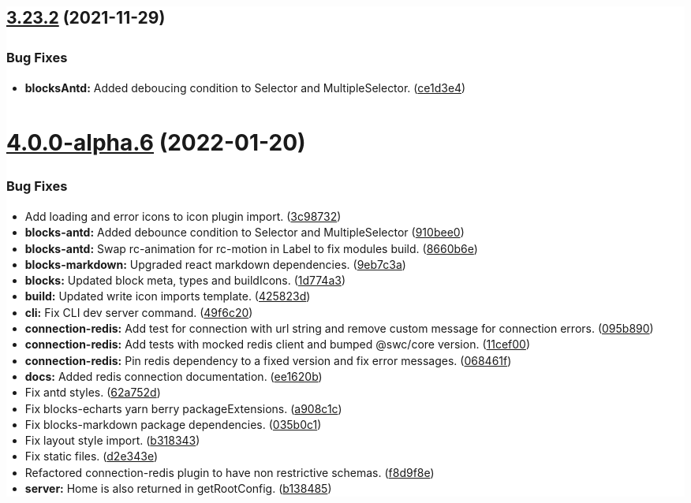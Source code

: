 

## [3.23.2](https://github.com/lowdefy/lowdefy/compare/v4.0.0-alpha.5...v3.23.2) (2021-11-29)


### Bug Fixes

* **blocksAntd:** Added deboucing condition to Selector and MultipleSelector. ([ce1d3e4](https://github.com/lowdefy/lowdefy/commit/ce1d3e45d5e3add137a97c17461fcf57159dc3e2))





# [4.0.0-alpha.6](https://github.com/lowdefy/lowdefy/compare/v4.0.0-alpha.5...v4.0.0-alpha.6) (2022-01-20)


### Bug Fixes

* Add loading and error icons to icon plugin import. ([3c98732](https://github.com/lowdefy/lowdefy/commit/3c98732584325622c56ebd042b1dab9df0427e02))
* **blocks-antd:** Added debounce condition to Selector and MultipleSelector ([910bee0](https://github.com/lowdefy/lowdefy/commit/910bee0837ad1bd55d456f339a7750ed37aa5d0c))
* **blocks-antd:** Swap rc-animation for rc-motion in Label to fix modules build. ([8660b6e](https://github.com/lowdefy/lowdefy/commit/8660b6e1f00c4c28e4ed4b4500b982986c712864))
* **blocks-markdown:** Upgraded react markdown dependencies. ([9eb7c3a](https://github.com/lowdefy/lowdefy/commit/9eb7c3acbd8ab4088db75637ec8f17e36289787f))
* **blocks:** Updated block meta, types and buildIcons. ([1d774a3](https://github.com/lowdefy/lowdefy/commit/1d774a310a71e125fc7bf7d0d7ef5171632a56a8))
* **build:** Updated write icon imports template. ([425823d](https://github.com/lowdefy/lowdefy/commit/425823de7f64e2e6a688ac9487d13b42bb101eb2))
* **cli:** Fix CLI dev server command. ([49f6c20](https://github.com/lowdefy/lowdefy/commit/49f6c208ec400265526487c96b9a55e36894e87d))
* **connection-redis:** Add test for connection with url string and remove custom message for connection errors. ([095b890](https://github.com/lowdefy/lowdefy/commit/095b89072e53f9f888ec24f7649ad810554d3c0c))
* **connection-redis:** Add tests with mocked redis client and bumped @swc/core version. ([11cef00](https://github.com/lowdefy/lowdefy/commit/11cef0059f684e77854344451f46c9916c0102cd))
* **connection-redis:** Pin redis dependency to a fixed version and fix error messages. ([068461f](https://github.com/lowdefy/lowdefy/commit/068461fd2f34de3e7a622ba4e983e8141bd644b0))
* **docs:** Added redis connection documentation. ([ee1620b](https://github.com/lowdefy/lowdefy/commit/ee1620bb41d8aa3f32e05e9b7e03c7986365c59f))
* Fix antd styles. ([62a752d](https://github.com/lowdefy/lowdefy/commit/62a752d66c9b7cf4ebfd07fcc92d8a195ed43be4))
* Fix blocks-echarts yarn berry packageExtensions. ([a908c1c](https://github.com/lowdefy/lowdefy/commit/a908c1c1f8ccaab37643bf8a043a6cec8f82f243))
* Fix blocks-markdown package dependencies. ([035b0c1](https://github.com/lowdefy/lowdefy/commit/035b0c108b9447570fe7d37a5386d9ea414714fa))
* Fix layout style import. ([b318343](https://github.com/lowdefy/lowdefy/commit/b3183437fe76dc49378590967671891206dcdf39))
* Fix static files. ([d2e343e](https://github.com/lowdefy/lowdefy/commit/d2e343eb8b644d953babac628470e785af641237))
* Refactored connection-redis plugin to have non restrictive schemas. ([f8d9f8e](https://github.com/lowdefy/lowdefy/commit/f8d9f8e149413a31f9f30c5665b570208a4d535b))
* **server:** Home is also returned in getRootConfig. ([b138485](https://github.com/lowdefy/lowdefy/commit/b13848527749eb6f030bd944b1b169e8bd04af5d))
